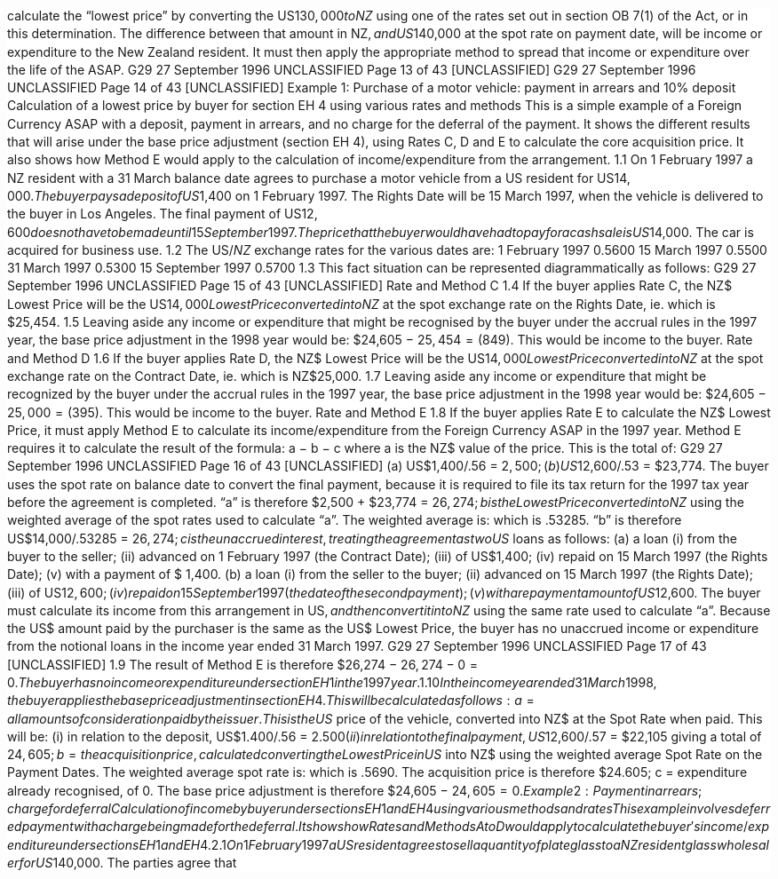 calculate the “lowest price” by converting the US$130,000 to NZ$ using one of the rates set out in section OB 7(1) of the Act, or in this determination. The difference between that amount in NZ$, and US$140,000 at the spot rate on payment date, will be income or expenditure to the New Zealand resident. It must then apply the appropriate method to spread that income or expenditure over the life of the ASAP. G29 27 September 1996 UNCLASSIFIED Page 13 of 43 \[UNCLASSIFIED\] G29 27 September 1996 UNCLASSIFIED Page 14 of 43 \[UNCLASSIFIED\] Example 1: Purchase of a motor vehicle: payment in arrears and 10% deposit Calculation of a lowest price by buyer for section EH 4 using various rates and methods This is a simple example of a Foreign Currency ASAP with a deposit, payment in arrears, and no charge for the deferral of the payment. It shows the different results that will arise under the base price adjustment (section EH 4), using Rates C, D and E to calculate the core acquisition price. It also shows how Method E would apply to the calculation of income/expenditure from the arrangement. 1.1 On 1 February 1997 a NZ resident with a 31 March balance date agrees to purchase a motor vehicle from a US resident for US$14,000. The buyer pays a deposit of US$1,400 on 1 February 1997. The Rights Date will be 15 March 1997, when the vehicle is delivered to the buyer in Los Angeles. The final payment of US$12,600 does not have to be made until 15 September 1997. The price that the buyer would have had to pay for a cash sale is US$14,000. The car is acquired for business use. 1.2 The US$/NZ$ exchange rates for the various dates are: 1 February 1997 0.5600 15 March 1997 0.5500 31 March 1997 0.5300 15 September 1997 0.5700 1.3 This fact situation can be represented diagrammatically as follows: G29 27 September 1996 UNCLASSIFIED Page 15 of 43 \[UNCLASSIFIED\] Rate and Method C 1.4 If the buyer applies Rate C, the NZ$ Lowest Price will be the US$14,000 Lowest Price converted into NZ$ at the spot exchange rate on the Rights Date, ie. which is $25,454. 1.5 Leaving aside any income or expenditure that might be recognised by the buyer under the accrual rules in the 1997 year, the base price adjustment in the 1998 year would be: $24,605 − $25,454 = ($849). This would be income to the buyer. Rate and Method D 1.6 If the buyer applies Rate D, the NZ$ Lowest Price will be the US$14,000 Lowest Price converted into NZ$ at the spot exchange rate on the Contract Date, ie. which is NZ$25,000. 1.7 Leaving aside any income or expenditure that might be recognized by the buyer under the accrual rules in the 1997 year, the base price adjustment in the 1998 year would be: $24,605 − $25,000 = ($395). This would be income to the buyer. Rate and Method E 1.8 If the buyer applies Rate E to calculate the NZ$ Lowest Price, it must apply Method E to calculate its income/expenditure from the Foreign Currency ASAP in the 1997 year. Method E requires it to calculate the result of the formula: a − b − c where a is the NZ$ value of the price. This is the total of: G29 27 September 1996 UNCLASSIFIED Page 16 of 43 \[UNCLASSIFIED\] (a) US$1,400/.56 = $2,500; (b) US$12,600/.53 = $23,774. The buyer uses the spot rate on balance date to convert the final payment, because it is required to file its tax return for the 1997 tax year before the agreement is completed. “a” is therefore $2,500 + $23,774 = $26,274; b is the Lowest Price converted into NZ$ using the weighted average of the spot rates used to calculate “a”. The weighted average is: which is .53285. “b” is therefore US$14,000/.53285 = $26,274; c is the unaccrued interest, treating the agreement as two US$ loans as follows: (a) a loan (i) from the buyer to the seller; (ii) advanced on 1 February 1997 (the Contract Date); (iii) of US$1,400; (iv) repaid on 15 March 1997 (the Rights Date); (v) with a payment of $ 1,400. (b) a loan (i) from the seller to the buyer; (ii) advanced on 15 March 1997 (the Rights Date); (iii) of US$12,600; (iv) repaid on 15 September 1997 (the date of the second payment); (v) with a repayment amount of US$12,600. The buyer must calculate its income from this arrangement in US$, and then convert it into NZ$ using the same rate used to calculate “a”. Because the US$ amount paid by the purchaser is the same as the US$ Lowest Price, the buyer has no unaccrued income or expenditure from the notional loans in the income year ended 31 March 1997. G29 27 September 1996 UNCLASSIFIED Page 17 of 43 \[UNCLASSIFIED\] 1.9 The result of Method E is therefore $26,274 − $26,274 − 0 = 0. The buyer has no income or expenditure under section EH 1 in the 1997 year. 1.10 In the income year ended 31 March 1998, the buyer applies the base price adjustment in section EH 4. This will be calculated as follows: a = all amounts of consideration paid by the issuer. This is the US$ price of the vehicle, converted into NZ$ at the Spot Rate when paid. This will be: (i) in relation to the deposit, US$1.400/.56 = $2.500 (ii) in relation to the final payment, US$12,600/.57 = $22,105 giving a total of $24,605; b = the acquisition price, calculated converting the Lowest Price in US$ into NZ$ using the weighted average Spot Rate on the Payment Dates. The weighted average spot rate is: which is .5690. The acquisition price is therefore $24.605; c = expenditure already recognised, of 0. The base price adjustment is therefore $24,605 − $24,605 = 0. Example 2: Payment in arrears; charge for deferral Calculation of income by buyer under sections EH 1 and EH 4 using various methods and rates This example involves deferred payment with a charge being made for the deferral. It shows how Rates and Methods A to D would apply to calculate the buyer's income/expenditure under sections EH 1 and EH 4. 2.1 On 1 February 1997 a US resident agrees to sell a quantity of plate glass to a NZ resident glass wholesaler for US$140,000. The parties agree that